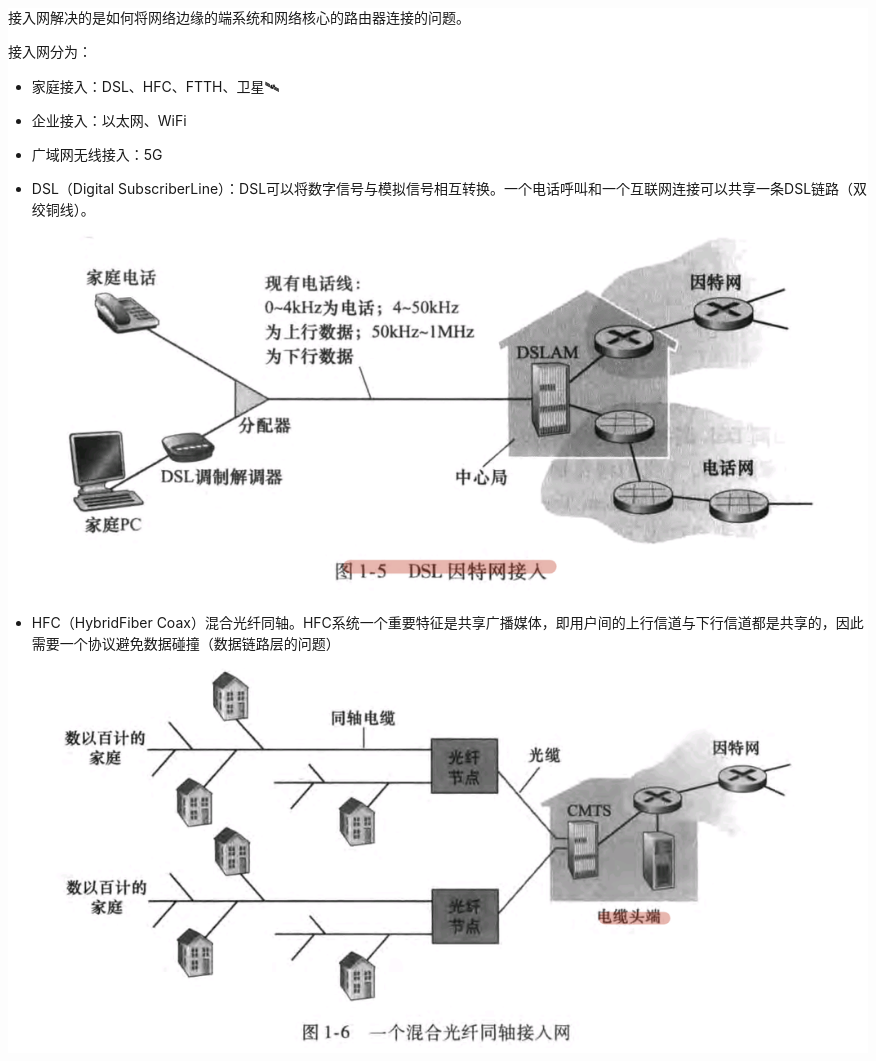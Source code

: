 接入网解决的是如何将网络边缘的端系统和网络核心的路由器连接的问题。

接入网分为：

- 家庭接入：DSL、HFC、FTTH、卫星🛰
- 企业接入：以太网、WiFi
- 广域网无线接入：5G



- DSL（Digital SubscriberLine）：DSL可以将数字信号与模拟信号相互转换。一个电话呼叫和一个互联网连接可以共享一条DSL链路（双绞铜线）。

	![1676260241039-screenshot](assets/1676260241039-screenshot.png)

- HFC（HybridFiber Coax）混合光纤同轴。HFC系统一个重要特征是共享广播媒体，即用户间的上行信道与下行信道都是共享的，因此需要一个协议避免数据碰撞（数据链路层的问题）

	![1676260246573-screenshot](assets/1676260246573-screenshot.png)

